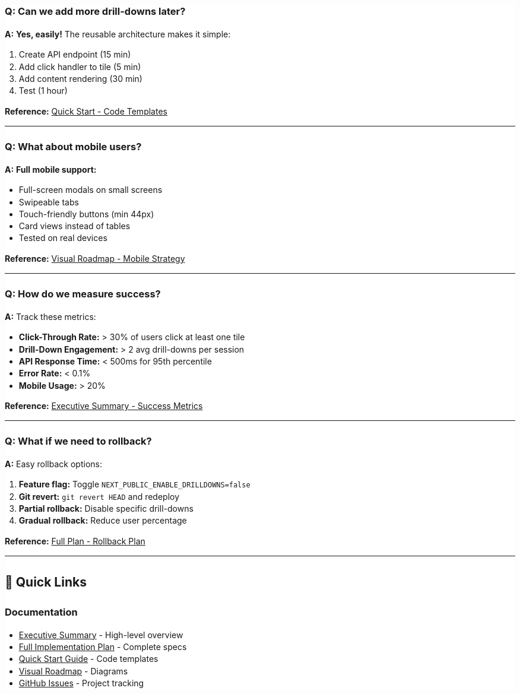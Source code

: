 
### Q: Can we add more drill-downs later?
**A:** **Yes, easily!** The reusable architecture makes it simple:
1. Create API endpoint (15 min)
2. Add click handler to tile (5 min)
3. Add content rendering (30 min)
4. Test (1 hour)

**Reference:** [Quick Start - Code Templates](./DRILLDOWN_QUICK_START.md#code-templates)

---

### Q: What about mobile users?
**A:** **Full mobile support:**
- Full-screen modals on small screens
- Swipeable tabs
- Touch-friendly buttons (min 44px)
- Card views instead of tables
- Tested on real devices

**Reference:** [Visual Roadmap - Mobile Strategy](./DRILLDOWN_VISUAL_ROADMAP.md#-mobile-strategy)

---

### Q: How do we measure success?
**A:** Track these metrics:
- **Click-Through Rate:** > 30% of users click at least one tile
- **Drill-Down Engagement:** > 2 avg drill-downs per session
- **API Response Time:** < 500ms for 95th percentile
- **Error Rate:** < 0.1%
- **Mobile Usage:** > 20%

**Reference:** [Executive Summary - Success Metrics](./DRILLDOWN_SUMMARY.md#-success-metrics)

---

### Q: What if we need to rollback?
**A:** Easy rollback options:
1. **Feature flag:** Toggle `NEXT_PUBLIC_ENABLE_DRILLDOWNS=false`
2. **Git revert:** `git revert HEAD` and redeploy
3. **Partial rollback:** Disable specific drill-downs
4. **Gradual rollback:** Reduce user percentage

**Reference:** [Full Plan - Rollback Plan](./DASHBOARD_DRILLDOWN_IMPLEMENTATION_PLAN.md#rollback-plan)

---

## 🔗 Quick Links

### Documentation
- [Executive Summary](./DRILLDOWN_SUMMARY.md) - High-level overview
- [Full Implementation Plan](./DASHBOARD_DRILLDOWN_IMPLEMENTATION_PLAN.md) - Complete specs
- [Quick Start Guide](./DRILLDOWN_QUICK_START.md) - Code templates
- [Visual Roadmap](./DRILLDOWN_VISUAL_ROADMAP.md) - Diagrams
- [GitHub Issues](./DRILLDOWN_GITHUB_ISSUES.md) - Project tracking
